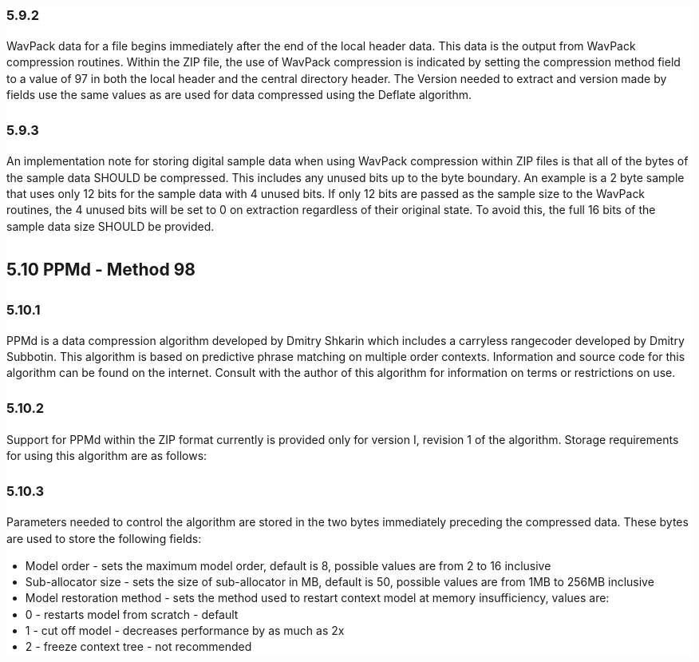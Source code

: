 ### 5.9.2

WavPack data for a file begins immediately after the end of the local header
data.  This data is the output from WavPack compression routines.  Within the
ZIP file, the use of WavPack compression is indicated by setting the compression
method field to a value of 97 in both the local header and the central
directory header.  The Version needed to extract and version made by fields use
the same values as are used for data compressed using the Deflate algorithm.

### 5.9.3

An implementation note for storing digital sample data when using WavPack
compression within ZIP files is that all of the bytes of the sample data SHOULD
be compressed.  This includes any unused bits up to the byte boundary.  An
example is a 2 byte sample that uses only 12 bits for the sample data with 4
unused bits.  If only 12 bits are passed as the sample size to the WavPack
routines, the 4 unused bits will be set to 0 on extraction regardless of their
original state.  To avoid this, the full 16 bits of the sample data size SHOULD
be provided.

## 5.10 PPMd - Method 98

### 5.10.1

PPMd is a data compression algorithm developed by Dmitry Shkarin which includes
a carryless rangecoder developed by Dmitry Subbotin. This algorithm is based on
predictive phrase matching on multiple order contexts.  Information and source
code for this algorithm can be found on the internet. Consult with the author of
this algorithm for information on terms or restrictions on use.

### 5.10.2

Support for PPMd within the ZIP format currently is provided only for version I,
revision 1 of the algorithm.  Storage requirements for using this algorithm are
as follows:

### 5.10.3

Parameters needed to control the algorithm are stored in the two bytes
immediately preceding the compressed data.  These bytes are used to store the
following fields:

- Model order - sets the maximum model order, default is 8, possible values are from 2 to 16 inclusive
- Sub-allocator size - sets the size of sub-allocator in MB, default is 50, possible values are from 1MB to 256MB inclusive
- Model restoration method - sets the method used to restart context model at memory insufficiency, values are:
 - 0 - restarts model from scratch - default
 - 1 - cut off model - decreases performance by as much as 2x
 - 2 - freeze context tree - not recommended
